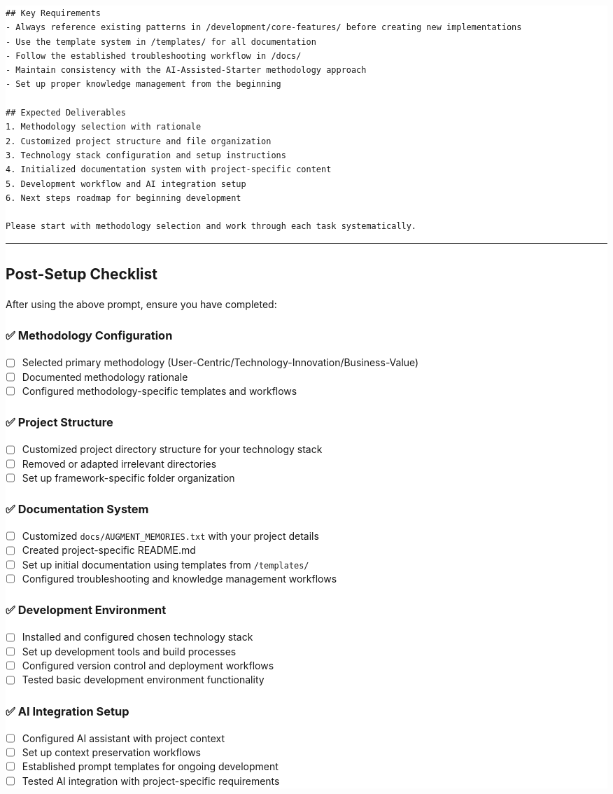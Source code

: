 ```
## Key Requirements
- Always reference existing patterns in /development/core-features/ before creating new implementations
- Use the template system in /templates/ for all documentation
- Follow the established troubleshooting workflow in /docs/
- Maintain consistency with the AI-Assisted-Starter methodology approach
- Set up proper knowledge management from the beginning

## Expected Deliverables
1. Methodology selection with rationale
2. Customized project structure and file organization
3. Technology stack configuration and setup instructions
4. Initialized documentation system with project-specific content
5. Development workflow and AI integration setup
6. Next steps roadmap for beginning development

Please start with methodology selection and work through each task systematically.
```

---

## Post-Setup Checklist

After using the above prompt, ensure you have completed:

### ✅ Methodology Configuration
- [ ] Selected primary methodology (User-Centric/Technology-Innovation/Business-Value)
- [ ] Documented methodology rationale
- [ ] Configured methodology-specific templates and workflows

### ✅ Project Structure
- [ ] Customized project directory structure for your technology stack
- [ ] Removed or adapted irrelevant directories
- [ ] Set up framework-specific folder organization

### ✅ Documentation System
- [ ] Customized `docs/AUGMENT_MEMORIES.txt` with your project details
- [ ] Created project-specific README.md
- [ ] Set up initial documentation using templates from `/templates/`
- [ ] Configured troubleshooting and knowledge management workflows

### ✅ Development Environment
- [ ] Installed and configured chosen technology stack
- [ ] Set up development tools and build processes
- [ ] Configured version control and deployment workflows
- [ ] Tested basic development environment functionality

### ✅ AI Integration Setup
- [ ] Configured AI assistant with project context
- [ ] Set up context preservation workflows
- [ ] Established prompt templates for ongoing development
- [ ] Tested AI integration with project-specific requirements

